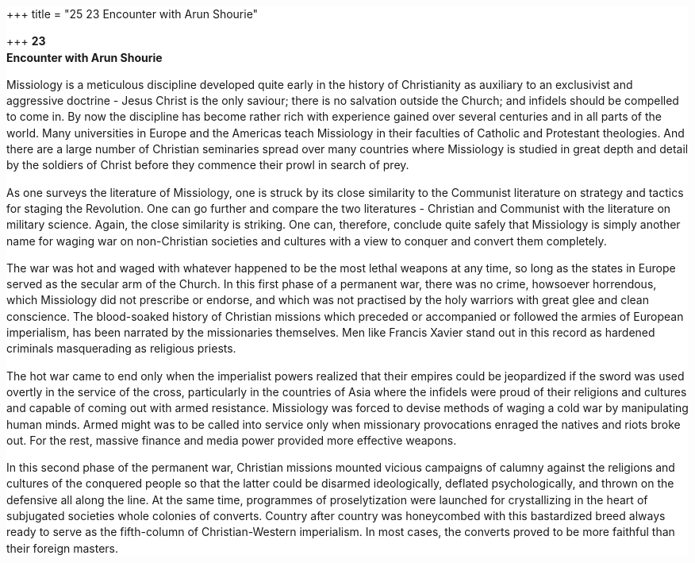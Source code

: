 +++
title = "25 23 Encounter with Arun Shourie"

+++
**23**  
**Encounter with Arun Shourie**

Missiology is a meticulous discipline developed quite early in the
history of Christianity as auxiliary to an exclusivist and aggressive
doctrine - Jesus Christ is the only saviour; there is no salvation
outside the Church; and infidels should be compelled to come in. By now
the discipline has become rather rich with experience gained over
several centuries and in all parts of the world. Many universities in
Europe and the Americas teach Missiology in their faculties of Catholic
and Protestant theologies. And there are a large number of Christian
seminaries spread over many countries where Missiology is studied in
great depth and detail by the soldiers of Christ before they commence
their prowl in search of prey.

As one surveys the literature of Missiology, one is struck by its close
similarity to the Communist literature on strategy and tactics for
staging the Revolution. One can go further and compare the two
literatures - Christian and Communist with the literature on military
science. Again, the close similarity is striking. One can, therefore,
conclude quite safely that Missiology is simply another name for waging
war on non-Christian societies and cultures with a view to conquer and
convert them completely.

The war was hot and waged with whatever happened to be the most lethal
weapons at any time, so long as the states in Europe served as the
secular arm of the Church. In this first phase of a permanent war, there
was no crime, howsoever horrendous, which Missiology did not prescribe
or endorse, and which was not practised by the holy warriors with great
glee and clean conscience. The blood-soaked history of Christian
missions which preceded or accompanied or followed the armies of
European imperialism, has been narrated by the missionaries themselves.
Men like Francis Xavier stand out in this record as hardened criminals
masquerading as religious priests.

The hot war came to end only when the imperialist powers realized that
their empires could be jeopardized if the sword was used overtly in the
service of the cross, particularly in the countries of Asia where the
infidels were proud of their religions and cultures and capable of
coming out with armed resistance. Missiology was forced to devise
methods of waging a cold war by manipulating human minds. Armed might
was to be called into service only when missionary provocations enraged
the natives and riots broke out. For the rest, massive finance and media
power provided more effective weapons.

In this second phase of the permanent war, Christian missions mounted
vicious campaigns of calumny against the religions and cultures of the
conquered people so that the latter could be disarmed ideologically,
deflated psychologically, and thrown on the defensive all along the
line. At the same time, programmes of proselytization were launched for
crystallizing in the heart of subjugated societies whole colonies of
converts. Country after country was honeycombed with this bastardized
breed always ready to serve as the fifth-column of Christian-Western
imperialism. In most cases, the converts proved to be more faithful than
their foreign masters. 
